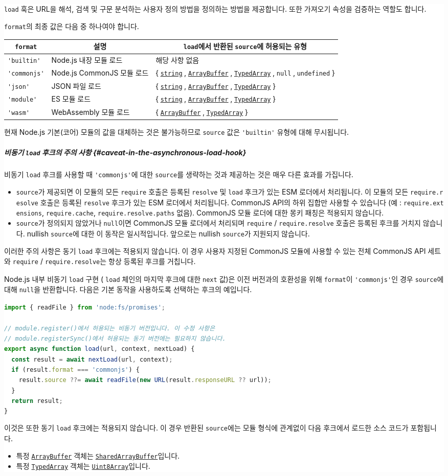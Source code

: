  

`load` 훅은 URL을 해석, 검색 및 구문 분석하는 사용자 정의 방법을 정의하는 방법을 제공합니다. 또한 가져오기 속성을 검증하는 역할도 합니다.

`format`의 최종 값은 다음 중 하나여야 합니다.

| `format` | 설명 | `load`에서 반환된 `source`에 허용되는 유형 |
| --- | --- | --- |
| `'builtin'` | Node.js 내장 모듈 로드 | 해당 사항 없음 |
| `'commonjs'` | Node.js CommonJS 모듈 로드 | { [`string`](https://developer.mozilla.org/en-US/docs/Web/JavaScript/Reference/Global_Objects/String) , [`ArrayBuffer`](https://developer.mozilla.org/en-US/docs/Web/JavaScript/Reference/Global_Objects/ArrayBuffer) , [`TypedArray`](https://developer.mozilla.org/en-US/docs/Web/JavaScript/Reference/Global_Objects/TypedArray) , `null` , `undefined` } |
| `'json'` | JSON 파일 로드 | { [`string`](https://developer.mozilla.org/en-US/docs/Web/JavaScript/Reference/Global_Objects/String) , [`ArrayBuffer`](https://developer.mozilla.org/en-US/docs/Web/JavaScript/Reference/Global_Objects/ArrayBuffer) , [`TypedArray`](https://developer.mozilla.org/en-US/docs/Web/JavaScript/Reference/Global_Objects/TypedArray) } |
| `'module'` | ES 모듈 로드 | { [`string`](https://developer.mozilla.org/en-US/docs/Web/JavaScript/Reference/Global_Objects/String) , [`ArrayBuffer`](https://developer.mozilla.org/en-US/docs/Web/JavaScript/Reference/Global_Objects/ArrayBuffer) , [`TypedArray`](https://developer.mozilla.org/en-US/docs/Web/JavaScript/Reference/Global_Objects/TypedArray) } |
| `'wasm'` | WebAssembly 모듈 로드 | { [`ArrayBuffer`](https://developer.mozilla.org/en-US/docs/Web/JavaScript/Reference/Global_Objects/ArrayBuffer) , [`TypedArray`](https://developer.mozilla.org/en-US/docs/Web/JavaScript/Reference/Global_Objects/TypedArray) } |
현재 Node.js 기본(코어) 모듈의 값을 대체하는 것은 불가능하므로 `source` 값은 `'builtin'` 유형에 대해 무시됩니다.


##### 비동기 `load` 후크의 주의 사항 {#caveat-in-the-asynchronous-load-hook}

비동기 `load` 후크를 사용할 때 `'commonjs'`에 대한 `source`를 생략하는 것과 제공하는 것은 매우 다른 효과를 가집니다.

- `source`가 제공되면 이 모듈의 모든 `require` 호출은 등록된 `resolve` 및 `load` 후크가 있는 ESM 로더에서 처리됩니다. 이 모듈의 모든 `require.resolve` 호출은 등록된 `resolve` 후크가 있는 ESM 로더에서 처리됩니다. CommonJS API의 하위 집합만 사용할 수 있습니다 (예 : `require.extensions`, `require.cache`, `require.resolve.paths` 없음). CommonJS 모듈 로더에 대한 몽키 패칭은 적용되지 않습니다.
- `source`가 정의되지 않았거나 `null`이면 CommonJS 모듈 로더에서 처리되며 `require` / `require.resolve` 호출은 등록된 후크를 거치지 않습니다. nullish `source`에 대한 이 동작은 일시적입니다. 앞으로는 nullish `source`가 지원되지 않습니다.

이러한 주의 사항은 동기 `load` 후크에는 적용되지 않습니다. 이 경우 사용자 지정된 CommonJS 모듈에 사용할 수 있는 전체 CommonJS API 세트와 `require` / `require.resolve`는 항상 등록된 후크를 거칩니다.

Node.js 내부 비동기 `load` 구현 ( `load` 체인의 마지막 후크에 대한 `next` 값)은 이전 버전과의 호환성을 위해 `format`이 `'commonjs'`인 경우 `source`에 대해 `null`을 반환합니다. 다음은 기본 동작을 사용하도록 선택하는 후크의 예입니다.

```js [ESM]
import { readFile } from 'node:fs/promises';

// module.register()에서 허용되는 비동기 버전입니다. 이 수정 사항은
// module.registerSync()에서 허용되는 동기 버전에는 필요하지 않습니다.
export async function load(url, context, nextLoad) {
  const result = await nextLoad(url, context);
  if (result.format === 'commonjs') {
    result.source ??= await readFile(new URL(result.responseURL ?? url));
  }
  return result;
}
```
이것은 또한 동기 `load` 후크에는 적용되지 않습니다. 이 경우 반환된 `source`에는 모듈 형식에 관계없이 다음 후크에서 로드한 소스 코드가 포함됩니다.

- 특정 [`ArrayBuffer`](https://developer.mozilla.org/en-US/docs/Web/JavaScript/Reference/Global_Objects/ArrayBuffer) 객체는 [`SharedArrayBuffer`](https://developer.mozilla.org/en-US/docs/Web/JavaScript/Reference/Global_Objects/SharedArrayBuffer)입니다.
- 특정 [`TypedArray`](https://developer.mozilla.org/en-US/docs/Web/JavaScript/Reference/Global_Objects/TypedArray) 객체는 [`Uint8Array`](https://developer.mozilla.org/en-US/docs/Web/JavaScript/Reference/Global_Objects/Uint8Array)입니다.
